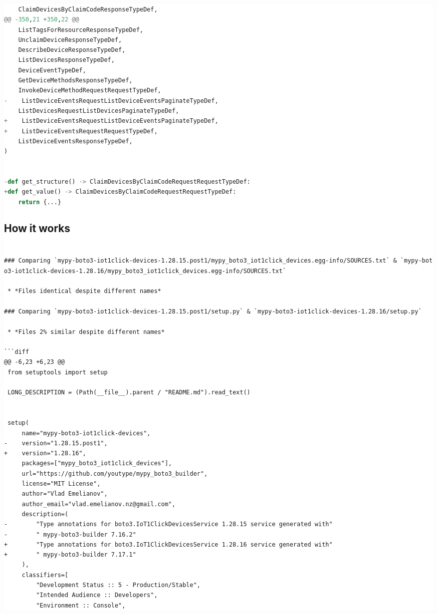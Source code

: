  ```python
     ClaimDevicesByClaimCodeResponseTypeDef,
@@ -350,21 +350,22 @@
     ListTagsForResourceResponseTypeDef,
     UnclaimDeviceResponseTypeDef,
     DescribeDeviceResponseTypeDef,
     ListDevicesResponseTypeDef,
     DeviceEventTypeDef,
     GetDeviceMethodsResponseTypeDef,
     InvokeDeviceMethodRequestRequestTypeDef,
-    ListDeviceEventsRequestListDeviceEventsPaginateTypeDef,
     ListDevicesRequestListDevicesPaginateTypeDef,
+    ListDeviceEventsRequestListDeviceEventsPaginateTypeDef,
+    ListDeviceEventsRequestRequestTypeDef,
     ListDeviceEventsResponseTypeDef,
 )
 
 
-def get_structure() -> ClaimDevicesByClaimCodeRequestRequestTypeDef:
+def get_value() -> ClaimDevicesByClaimCodeRequestRequestTypeDef:
     return {...}
 ```
 
 <a id="how-it-works"></a>
 
 ## How it works
```

### Comparing `mypy-boto3-iot1click-devices-1.28.15.post1/mypy_boto3_iot1click_devices.egg-info/SOURCES.txt` & `mypy-boto3-iot1click-devices-1.28.16/mypy_boto3_iot1click_devices.egg-info/SOURCES.txt`

 * *Files identical despite different names*

### Comparing `mypy-boto3-iot1click-devices-1.28.15.post1/setup.py` & `mypy-boto3-iot1click-devices-1.28.16/setup.py`

 * *Files 2% similar despite different names*

```diff
@@ -6,23 +6,23 @@
 from setuptools import setup
 
 LONG_DESCRIPTION = (Path(__file__).parent / "README.md").read_text()
 
 
 setup(
     name="mypy-boto3-iot1click-devices",
-    version="1.28.15.post1",
+    version="1.28.16",
     packages=["mypy_boto3_iot1click_devices"],
     url="https://github.com/youtype/mypy_boto3_builder",
     license="MIT License",
     author="Vlad Emelianov",
     author_email="vlad.emelianov.nz@gmail.com",
     description=(
-        "Type annotations for boto3.IoT1ClickDevicesService 1.28.15 service generated with"
-        " mypy-boto3-builder 7.16.2"
+        "Type annotations for boto3.IoT1ClickDevicesService 1.28.16 service generated with"
+        " mypy-boto3-builder 7.17.1"
     ),
     classifiers=[
         "Development Status :: 5 - Production/Stable",
         "Intended Audience :: Developers",
         "Environment :: Console",
```